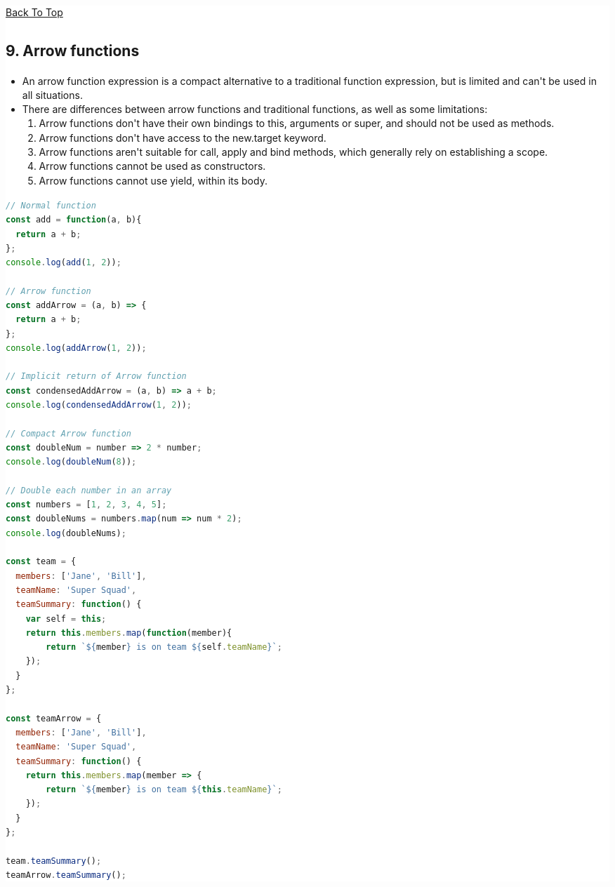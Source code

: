 [Back To Top](#javascript-es6)

## 9. Arrow functions
- An arrow function expression is a compact alternative to a traditional function expression, but is limited and can't be used in all situations.
- There are differences between arrow functions and traditional functions, as well as some limitations:
  1. Arrow functions don't have their own bindings to this, arguments or super, and should not be used as methods.
  2. Arrow functions don't have access to the new.target keyword.
  3. Arrow functions aren't suitable for call, apply and bind methods, which generally rely on establishing a scope.
  4. Arrow functions cannot be used as constructors.
  5. Arrow functions cannot use yield, within its body.

```js
// Normal function
const add = function(a, b){
  return a + b;
};
console.log(add(1, 2));

// Arrow function
const addArrow = (a, b) => {
  return a + b;
};
console.log(addArrow(1, 2));

// Implicit return of Arrow function
const condensedAddArrow = (a, b) => a + b;
console.log(condensedAddArrow(1, 2));

// Compact Arrow function
const doubleNum = number => 2 * number;
console.log(doubleNum(8));

// Double each number in an array
const numbers = [1, 2, 3, 4, 5];
const doubleNums = numbers.map(num => num * 2);
console.log(doubleNums);

const team = {
  members: ['Jane', 'Bill'],
  teamName: 'Super Squad',
  teamSummary: function() {
    var self = this;
    return this.members.map(function(member){
    	return `${member} is on team ${self.teamName}`;
    });
  }
};

const teamArrow = {
  members: ['Jane', 'Bill'],
  teamName: 'Super Squad',
  teamSummary: function() {
    return this.members.map(member => {
    	return `${member} is on team ${this.teamName}`;
    });
  }
};

team.teamSummary();
teamArrow.teamSummary();
```